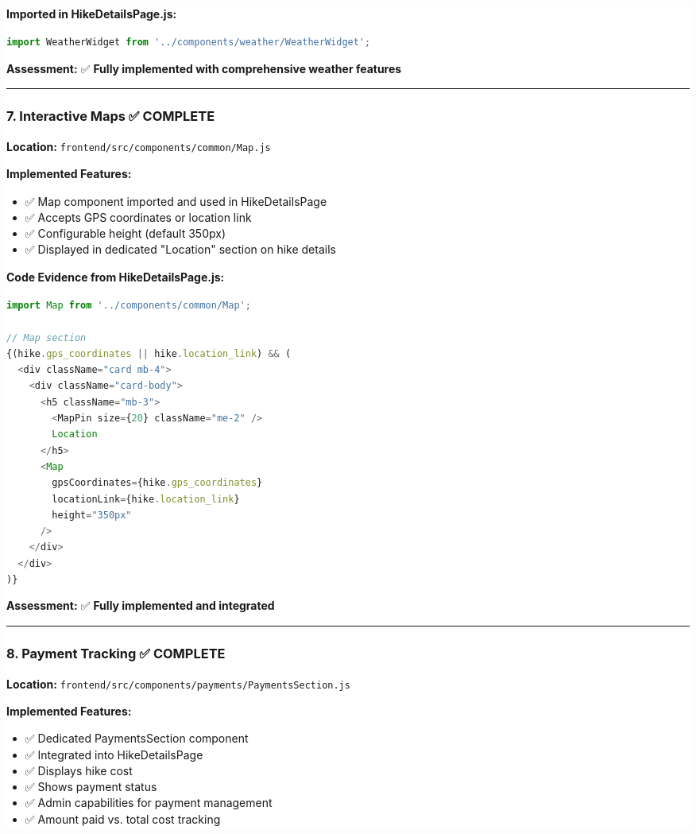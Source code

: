 **Imported in HikeDetailsPage.js:**
```javascript
import WeatherWidget from '../components/weather/WeatherWidget';
```

**Assessment:** ✅ **Fully implemented with comprehensive weather features**

---

### 7. Interactive Maps ✅ COMPLETE
**Location:** `frontend/src/components/common/Map.js`

**Implemented Features:**
- ✅ Map component imported and used in HikeDetailsPage
- ✅ Accepts GPS coordinates or location link
- ✅ Configurable height (default 350px)
- ✅ Displayed in dedicated "Location" section on hike details

**Code Evidence from HikeDetailsPage.js:**
```javascript
import Map from '../components/common/Map';

// Map section
{(hike.gps_coordinates || hike.location_link) && (
  <div className="card mb-4">
    <div className="card-body">
      <h5 className="mb-3">
        <MapPin size={20} className="me-2" />
        Location
      </h5>
      <Map
        gpsCoordinates={hike.gps_coordinates}
        locationLink={hike.location_link}
        height="350px"
      />
    </div>
  </div>
)}
```

**Assessment:** ✅ **Fully implemented and integrated**

---

### 8. Payment Tracking ✅ COMPLETE
**Location:** `frontend/src/components/payments/PaymentsSection.js`

**Implemented Features:**
- ✅ Dedicated PaymentsSection component
- ✅ Integrated into HikeDetailsPage
- ✅ Displays hike cost
- ✅ Shows payment status
- ✅ Admin capabilities for payment management
- ✅ Amount paid vs. total cost tracking
